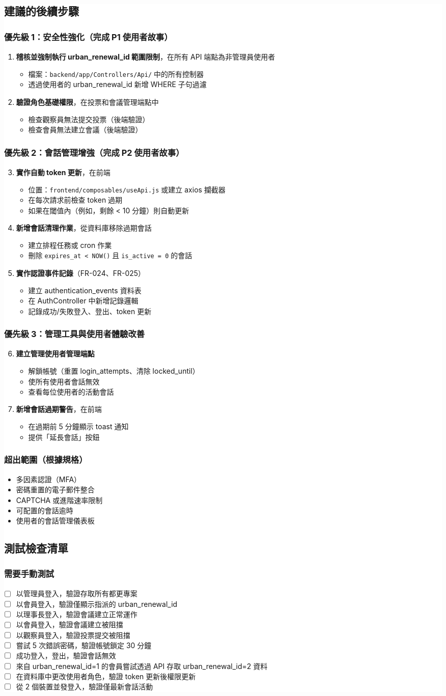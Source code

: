 ## 建議的後續步驟

### 優先級 1：安全性強化（完成 P1 使用者故事）
1. **稽核並強制執行 urban_renewal_id 範圍限制**，在所有 API 端點為非管理員使用者
   - 檔案：`backend/app/Controllers/Api/` 中的所有控制器
   - 透過使用者的 urban_renewal_id 新增 WHERE 子句過濾

2. **驗證角色基礎權限**，在投票和會議管理端點中
   - 檢查觀察員無法提交投票（後端驗證）
   - 檢查會員無法建立會議（後端驗證）

### 優先級 2：會話管理增強（完成 P2 使用者故事）
3. **實作自動 token 更新**，在前端
   - 位置：`frontend/composables/useApi.js` 或建立 axios 攔截器
   - 在每次請求前檢查 token 過期
   - 如果在閾值內（例如，剩餘 < 10 分鐘）則自動更新

4. **新增會話清理作業**，從資料庫移除過期會話
   - 建立排程任務或 cron 作業
   - 刪除 `expires_at < NOW()` 且 `is_active = 0` 的會話

5. **實作認證事件記錄**（FR-024、FR-025）
   - 建立 authentication_events 資料表
   - 在 AuthController 中新增記錄邏輯
   - 記錄成功/失敗登入、登出、token 更新

### 優先級 3：管理工具與使用者體驗改善
6. **建立管理使用者管理端點**
   - 解鎖帳號（重置 login_attempts、清除 locked_until）
   - 使所有使用者會話無效
   - 查看每位使用者的活動會話

7. **新增會話過期警告**，在前端
   - 在過期前 5 分鐘顯示 toast 通知
   - 提供「延長會話」按鈕

### 超出範圍（根據規格）
- 多因素認證（MFA）
- 密碼重置的電子郵件整合
- CAPTCHA 或進階速率限制
- 可配置的會話逾時
- 使用者的會話管理儀表板

## 測試檢查清單

### 需要手動測試
- [ ] 以管理員登入，驗證存取所有都更專案
- [ ] 以會員登入，驗證僅顯示指派的 urban_renewal_id
- [ ] 以理事長登入，驗證會議建立正常運作
- [ ] 以會員登入，驗證會議建立被阻擋
- [ ] 以觀察員登入，驗證投票提交被阻擋
- [ ] 嘗試 5 次錯誤密碼，驗證帳號鎖定 30 分鐘
- [ ] 成功登入，登出，驗證會話無效
- [ ] 來自 urban_renewal_id=1 的會員嘗試透過 API 存取 urban_renewal_id=2 資料
- [ ] 在資料庫中更改使用者角色，驗證 token 更新後權限更新
- [ ] 從 2 個裝置並發登入，驗證僅最新會話活動
